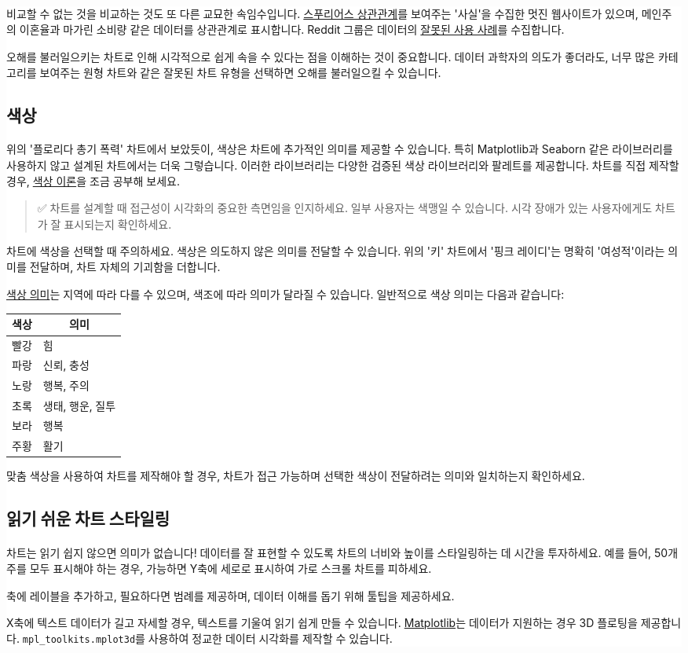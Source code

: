 비교할 수 없는 것을 비교하는 것도 또 다른 교묘한 속임수입니다. [스푸리어스 상관관계](https://tylervigen.com/spurious-correlations)를 보여주는 '사실'을 수집한 멋진 웹사이트가 있으며, 메인주의 이혼율과 마가린 소비량 같은 데이터를 상관관계로 표시합니다. Reddit 그룹은 데이터의 [잘못된 사용 사례](https://www.reddit.com/r/dataisugly/top/?t=all)를 수집합니다.

오해를 불러일으키는 차트로 인해 시각적으로 쉽게 속을 수 있다는 점을 이해하는 것이 중요합니다. 데이터 과학자의 의도가 좋더라도, 너무 많은 카테고리를 보여주는 원형 차트와 같은 잘못된 차트 유형을 선택하면 오해를 불러일으킬 수 있습니다.

## 색상

위의 '플로리다 총기 폭력' 차트에서 보았듯이, 색상은 차트에 추가적인 의미를 제공할 수 있습니다. 특히 Matplotlib과 Seaborn 같은 라이브러리를 사용하지 않고 설계된 차트에서는 더욱 그렇습니다. 이러한 라이브러리는 다양한 검증된 색상 라이브러리와 팔레트를 제공합니다. 차트를 직접 제작할 경우, [색상 이론](https://colormatters.com/color-and-design/basic-color-theory)을 조금 공부해 보세요.

> ✅ 차트를 설계할 때 접근성이 시각화의 중요한 측면임을 인지하세요. 일부 사용자는 색맹일 수 있습니다. 시각 장애가 있는 사용자에게도 차트가 잘 표시되는지 확인하세요.

차트에 색상을 선택할 때 주의하세요. 색상은 의도하지 않은 의미를 전달할 수 있습니다. 위의 '키' 차트에서 '핑크 레이디'는 명확히 '여성적'이라는 의미를 전달하며, 차트 자체의 기괴함을 더합니다.

[색상 의미](https://colormatters.com/color-symbolism/the-meanings-of-colors)는 지역에 따라 다를 수 있으며, 색조에 따라 의미가 달라질 수 있습니다. 일반적으로 색상 의미는 다음과 같습니다:

| 색상   | 의미                 |
| ------ | ------------------- |
| 빨강   | 힘                   |
| 파랑   | 신뢰, 충성           |
| 노랑   | 행복, 주의           |
| 초록   | 생태, 행운, 질투     |
| 보라   | 행복                 |
| 주황   | 활기                 |

맞춤 색상을 사용하여 차트를 제작해야 할 경우, 차트가 접근 가능하며 선택한 색상이 전달하려는 의미와 일치하는지 확인하세요.

## 읽기 쉬운 차트 스타일링

차트는 읽기 쉽지 않으면 의미가 없습니다! 데이터를 잘 표현할 수 있도록 차트의 너비와 높이를 스타일링하는 데 시간을 투자하세요. 예를 들어, 50개 주를 모두 표시해야 하는 경우, 가능하면 Y축에 세로로 표시하여 가로 스크롤 차트를 피하세요.

축에 레이블을 추가하고, 필요하다면 범례를 제공하며, 데이터 이해를 돕기 위해 툴팁을 제공하세요.

X축에 텍스트 데이터가 길고 자세할 경우, 텍스트를 기울여 읽기 쉽게 만들 수 있습니다. [Matplotlib](https://matplotlib.org/stable/tutorials/toolkits/mplot3d.html)는 데이터가 지원하는 경우 3D 플로팅을 제공합니다. `mpl_toolkits.mplot3d`를 사용하여 정교한 데이터 시각화를 제작할 수 있습니다.
